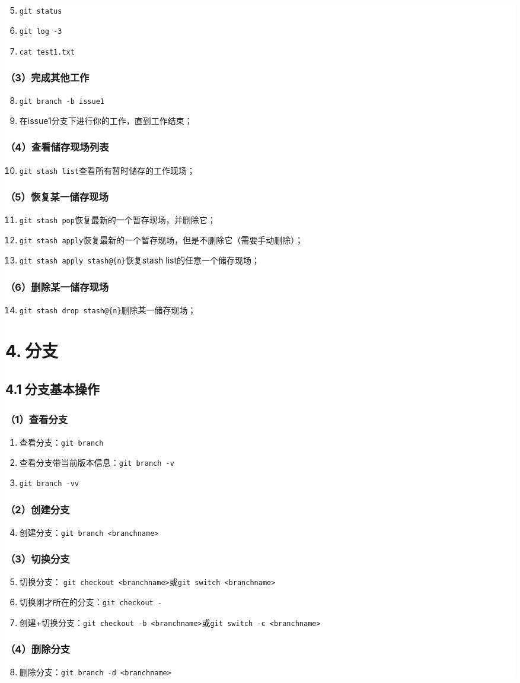 5. `git status`

6. `git log -3`

7. `cat test1.txt`

### （3）完成其他工作

8. `git branch -b issue1`

9. 在issue1分支下进行你的工作，直到工作结束；

### （4）查看储存现场列表

10. `git stash list`查看所有暂时储存的工作现场；

### （5）恢复某一储存现场

11. `git stash pop`恢复最新的一个暂存现场，并删除它；

12. `git stash apply`恢复最新的一个暂存现场，但是不删除它（需要手动删除）；

13. `git stash apply stash@{n}`恢复stash list的任意一个储存现场；

### （6）删除某一储存现场

14. `git stash drop stash@{n}`删除某一储存现场；

# 4. 分支

## 4.1 分支基本操作

### （1）查看分支

1. 查看分支：`git branch`

2. 查看分支带当前版本信息：`git branch -v`

3. `git branch -vv`

### （2）创建分支

4. 创建分支：`git branch <branchname>`

### （3）切换分支

5. 切换分支： `git checkout <branchname>`或`git switch <branchname>` 

6. 切换刚才所在的分支：`git checkout -`

7. 创建+切换分支：`git checkout -b <branchname>`或`git switch -c <branchname>`

### （4）删除分支

8. 删除分支：`git branch -d <branchname>`
